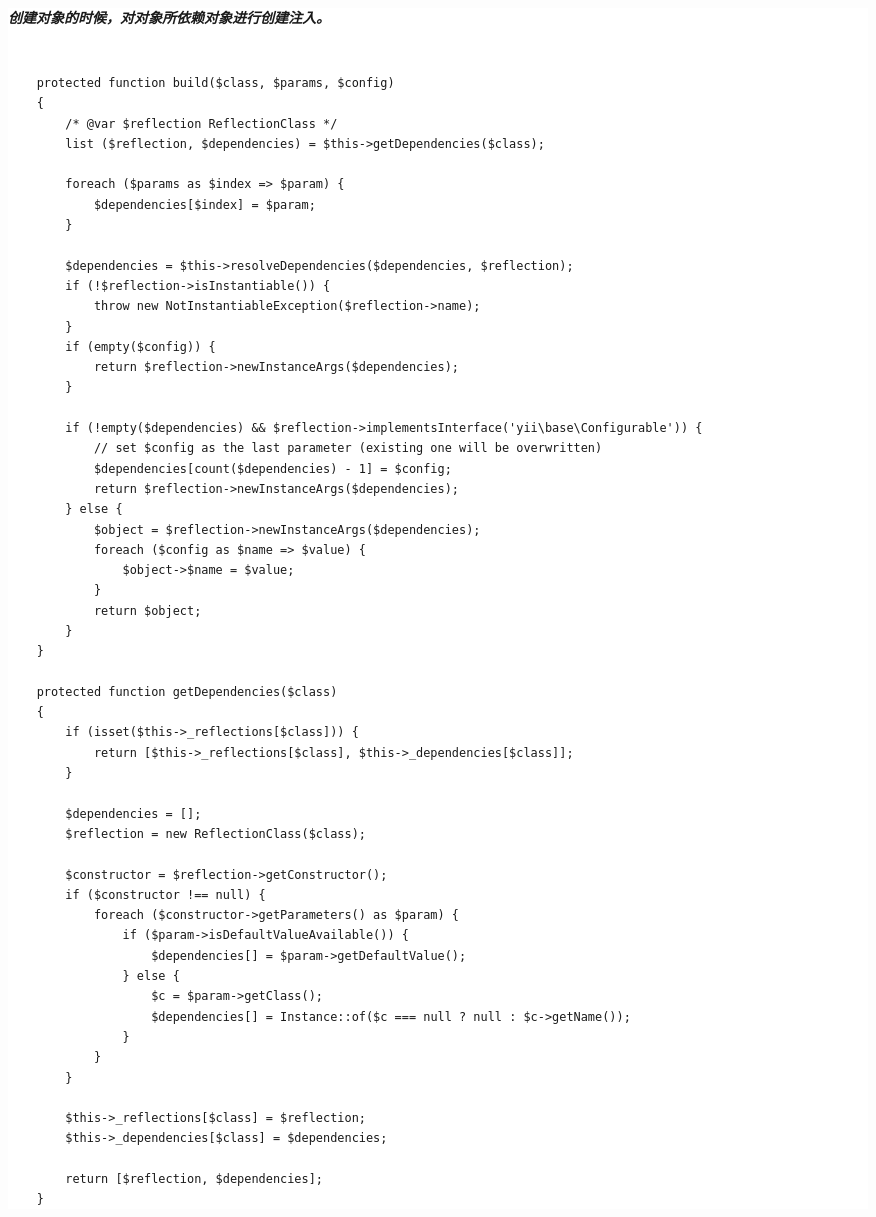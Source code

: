 


##### 创建对象的时候，对对象所依赖对象进行创建注入。



```

    protected function build($class, $params, $config)
    {
        /* @var $reflection ReflectionClass */
        list ($reflection, $dependencies) = $this->getDependencies($class);

        foreach ($params as $index => $param) {
            $dependencies[$index] = $param;
        }

        $dependencies = $this->resolveDependencies($dependencies, $reflection);
        if (!$reflection->isInstantiable()) {
            throw new NotInstantiableException($reflection->name);
        }
        if (empty($config)) {
            return $reflection->newInstanceArgs($dependencies);
        }

        if (!empty($dependencies) && $reflection->implementsInterface('yii\base\Configurable')) {
            // set $config as the last parameter (existing one will be overwritten)
            $dependencies[count($dependencies) - 1] = $config;
            return $reflection->newInstanceArgs($dependencies);
        } else {
            $object = $reflection->newInstanceArgs($dependencies);
            foreach ($config as $name => $value) {
                $object->$name = $value;
            }
            return $object;
        }
    }

    protected function getDependencies($class)
    {
        if (isset($this->_reflections[$class])) {
            return [$this->_reflections[$class], $this->_dependencies[$class]];
        }

        $dependencies = [];
        $reflection = new ReflectionClass($class);

        $constructor = $reflection->getConstructor();
        if ($constructor !== null) {
            foreach ($constructor->getParameters() as $param) {
                if ($param->isDefaultValueAvailable()) {
                    $dependencies[] = $param->getDefaultValue();
                } else {
                    $c = $param->getClass();
                    $dependencies[] = Instance::of($c === null ? null : $c->getName());
                }
            }
        }

        $this->_reflections[$class] = $reflection;
        $this->_dependencies[$class] = $dependencies;

        return [$reflection, $dependencies];
    }

```